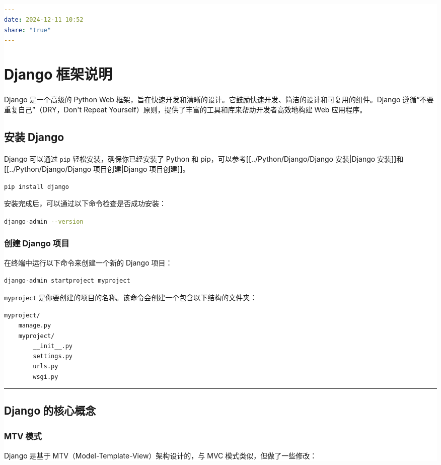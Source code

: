 ```yaml
---
date: 2024-12-11 10:52
share: "true"
---
```

# Django 框架说明

Django 是一个高级的 Python Web 框架，旨在快速开发和清晰的设计。它鼓励快速开发、简洁的设计和可复用的组件。Django 遵循“不要重复自己”（DRY，Don't Repeat Yourself）原则，提供了丰富的工具和库来帮助开发者高效地构建 Web 应用程序。



## 安装 Django

Django 可以通过 `pip` 轻松安装，确保你已经安装了 Python 和 pip，可以参考[[../Python/Django/Django 安装|Django 安装]]和[[../Python/Django/Django 项目创建|Django 项目创建]]。

```bash
pip install django
```

安装完成后，可以通过以下命令检查是否成功安装：

```bash
django-admin --version
```

### 创建 Django 项目

在终端中运行以下命令来创建一个新的 Django 项目：

```bash
django-admin startproject myproject
```

`myproject` 是你要创建的项目的名称。该命令会创建一个包含以下结构的文件夹：

```text
myproject/
    manage.py
    myproject/
        __init__.py
        settings.py
        urls.py
        wsgi.py
```

---

## Django 的核心概念

### MTV 模式

Django 是基于 MTV（Model-Template-View）架构设计的，与 MVC 模式类似，但做了一些修改：
